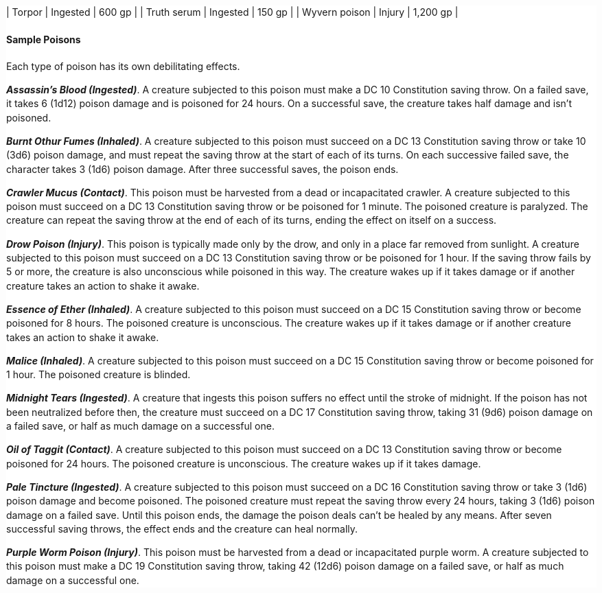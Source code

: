 | Torpor             | Ingested | 600 gp         |
| Truth serum        | Ingested | 150 gp         |
| Wyvern poison      | Injury   | 1,200 gp       |

#### Sample Poisons

Each type of poison has its own debilitating effects.

**_Assassin’s Blood (Ingested)_**. A creature subjected to this poison must make a DC 10 Constitution saving throw. On a failed save, it takes 6 (1d12) poison damage and is poisoned for 24 hours. On a successful save, the creature takes half damage and isn’t poisoned.

**_Burnt Othur Fumes (Inhaled)_**. A creature subjected to this poison must succeed on a DC 13 Constitution saving throw or take 10 (3d6) poison damage, and must repeat the saving throw at the start of each of its turns. On each successive failed save, the character takes 3 (1d6) poison damage. After three successful saves, the poison ends.

**_Crawler Mucus (Contact)_**. This poison must be harvested from a dead or incapacitated crawler. A creature subjected to this poison must succeed on a DC 13 Constitution saving throw or be poisoned for 1 minute. The poisoned creature is paralyzed. The creature can repeat the saving throw at the end of each of its turns, ending the effect on itself on a success.

**_Drow Poison (Injury)_**. This poison is typically made only by the drow, and only in a place far removed from sunlight. A creature subjected to this poison must succeed on a DC 13 Constitution saving throw or be poisoned for 1 hour. If the saving throw fails by 5 or more, the creature is also unconscious while poisoned in this way. The creature wakes up if it takes damage or if another creature takes an action to shake it awake.

**_Essence of Ether (Inhaled)_**. A creature subjected to this poison must succeed on a DC 15 Constitution saving throw or become poisoned for 8 hours. The poisoned creature is unconscious. The creature wakes up if it takes damage or if another creature takes an action to shake it awake.

**_Malice (Inhaled)_**. A creature subjected to this poison must succeed on a DC 15 Constitution saving throw or become poisoned for 1 hour. The poisoned creature is blinded.

**_Midnight Tears (Ingested)_**. A creature that ingests this poison suffers no effect until the stroke of midnight. If the poison has not been neutralized before then, the creature must succeed on a DC 17 Constitution saving throw, taking 31 (9d6) poison damage on a failed save, or half as much damage on a successful one.

**_Oil of Taggit (Contact)_**. A creature subjected to this poison must succeed on a DC 13 Constitution saving throw or become poisoned for 24 hours. The poisoned creature is unconscious. The creature wakes up if it takes damage.

**_Pale Tincture (Ingested)_**. A creature subjected to this poison must succeed on a DC 16 Constitution saving throw or take 3 (1d6) poison damage and become poisoned. The poisoned creature must repeat the saving throw every 24 hours, taking 3 (1d6) poison damage on a failed save. Until this poison ends, the damage the poison deals can’t be healed by any means. After seven successful saving throws, the effect ends and the creature can heal normally.

**_Purple Worm Poison (Injury)_**. This poison must be harvested from a dead or incapacitated purple worm. A creature subjected to this poison must make a DC 19 Constitution saving throw, taking 42 (12d6) poison damage on a failed save, or half as much damage on a successful one.
